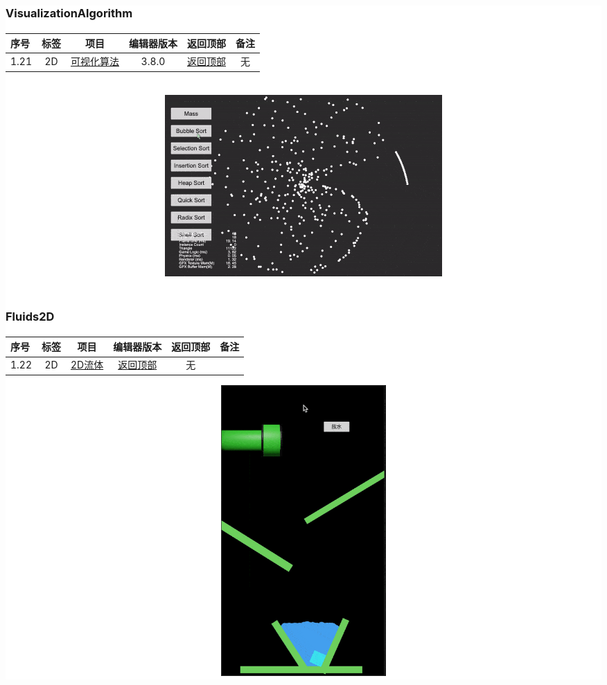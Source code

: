 ### VisualizationAlgorithm
| 序号 | 标签 | 项目 | 编辑器版本 | 返回顶部 | 备注 |
| :--- | :---: | :---: | :---: | :---: | :---: |
| 1.21 | 2D | [可视化算法](https://gitee.com/yeshao2069/CocosCreatorDemos/tree/v3.8.x/demo/2d/Creator3.8.0_2D_VisualizationAlgorithm) | 3.8.0 | [返回顶部](#2d) | 无 |
<div align=center><img src="./gif/202201/2022012061.gif" width="400" height="300" /></div>

### Fluids2D
| 序号 | 标签 | 项目 | 编辑器版本 | 返回顶部 | 备注 |
| :--- | :---: | :---: | :---: | :---: | :---: |
| 1.22 | 2D | [2D流体](https://gitee.com/yeshao2069/CocosCreatorDemos/tree/v3.8.x/demo/2d/Creator3.8.0_2D_Fluids) | [返回顶部](#2d) | 无 |
<div align=center><img src="./gif/202201/2022012071.gif" width="280" height="420" /></div>
